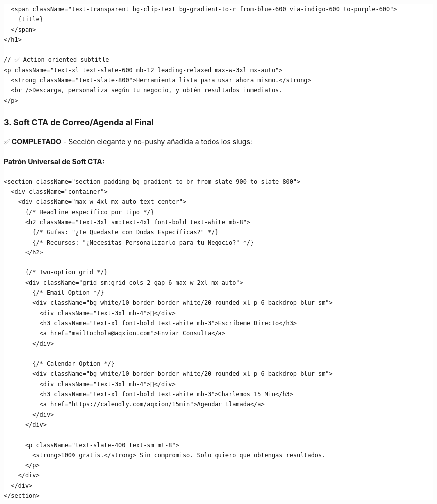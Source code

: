 ```tsx
  <span className="text-transparent bg-clip-text bg-gradient-to-r from-blue-600 via-indigo-600 to-purple-600">
    {title}
  </span>
</h1>

// ✅ Action-oriented subtitle
<p className="text-xl text-slate-600 mb-12 leading-relaxed max-w-3xl mx-auto">
  <strong className="text-slate-800">Herramienta lista para usar ahora mismo.</strong>
  <br />Descarga, personaliza según tu negocio, y obtén resultados inmediatos.
</p>
```

### 3. **Soft CTA de Correo/Agenda al Final**
✅ **COMPLETADO** - Sección elegante y no-pushy añadida a todos los slugs:

#### **Patrón Universal de Soft CTA:**
```tsx
<section className="section-padding bg-gradient-to-br from-slate-900 to-slate-800">
  <div className="container">
    <div className="max-w-4xl mx-auto text-center">
      {/* Headline específico por tipo */}
      <h2 className="text-3xl sm:text-4xl font-bold text-white mb-8">
        {/* Guías: "¿Te Quedaste con Dudas Específicas?" */}
        {/* Recursos: "¿Necesitas Personalizarlo para tu Negocio?" */}
      </h2>
      
      {/* Two-option grid */}
      <div className="grid sm:grid-cols-2 gap-6 max-w-2xl mx-auto">
        {/* Email Option */}
        <div className="bg-white/10 border border-white/20 rounded-xl p-6 backdrop-blur-sm">
          <div className="text-3xl mb-4">📧</div>
          <h3 className="text-xl font-bold text-white mb-3">Escríbeme Directo</h3>
          <a href="mailto:hola@aqxion.com">Enviar Consulta</a>
        </div>

        {/* Calendar Option */}
        <div className="bg-white/10 border border-white/20 rounded-xl p-6 backdrop-blur-sm">
          <div className="text-3xl mb-4">📅</div>
          <h3 className="text-xl font-bold text-white mb-3">Charlemos 15 Min</h3>
          <a href="https://calendly.com/aqxion/15min">Agendar Llamada</a>
        </div>
      </div>
      
      <p className="text-slate-400 text-sm mt-8">
        <strong>100% gratis.</strong> Sin compromiso. Solo quiero que obtengas resultados.
      </p>
    </div>
  </div>
</section>
```
